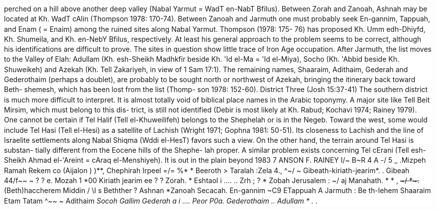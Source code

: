 perched on a hill above another deep valley (Nabal
Yarmut = WadT en-NabT Bfilus). Between Zorah
and Zanoah, Ashnah may be located at Kh. WadT
cAlin (Thompson 1978: 170-74). Between Zanoah
and Jarmuth one must probably seek En-gannim,
Tappuah, and Enam ( = Enaim) among the ruined
sites along Nabal Yarmut. Thompson (1978: 175-
76) has proposed Kh. Umm edh-Dhiyfd, Kh.
Shumeila, and Kh. en-NebY Bfilus, respectively. At
least his general approach to the problem seems to
be correct, although his identifications are difficult
to prove. The sites in question show little trace of
Iron Age occupation. After Jarmuth, the list moves
to the Valley of Elah: Adullam (Kh. esh-Sheikh
Madhkfir beside Kh. 'Id el-Ma = 'Id el-Miya),
Socho (Kh. 'Abbid beside Kh. Shuweikeh) and
Azekah (Kh. Tell Zakariyeh, in view of 1 Sam
17:1). The remaining names, Shaaraim, Adithaim,
Gederah and Gederothaim (perhaps a doublet), are
probably to be sought north or northwest of
Azekah, bringing the itinerary back toward Beth-
shemesh, which has been lost from the list (Thomp-
son 1978: 152-60).
District Three (Josh 15:37-41)
The southern district is much more difficult to
interpret. It is almost totally void of biblical place
names in the Arabic toponymy. A major site like
Tell Beit Mirsim, which must belong to this dis-
trict, is still not identified (Debir is most likely at
Kh. Rabud; Kochavi 1974; Rainey 1979). One
cannot be certain if Tel Halif (Tell el-Khuweilifeh)
belongs to the Shephelah or is in the Negeb.
Toward the west, some would include Tel Hasi
(Tell el-Hesi) as a satellite of Lachish (Wright
1971; Gophna 1981: 50-51). Its closeness to Lachish
and the line of Israelite settlements along Nabal
Shiqma (Wddi el-HesT) favors such a view. On the
other hand, the terrain around Tel Hasi is substan-
tially different from the Eocene hills of the Shephe-
lah proper. A similar problem exists concerning
Tel cErani (Tell esh-Sheikh Ahmad el-'Areint =
cAraq el-Menshiyeh). It is out in the plain beyond
1983 7
ANSON F. RAINEY
I/~ B~R 4 A
-/ 5 _ .Mizpeh
Ramah Rekem
co (Aijalon ) )**, Chephirah Irpeel
=/= %* * Beeroth > Taralah :Zela
4., ^~/ ~ Gibeath-kiriath-jearim*. . Gibeah
44/f~~ ~ ? ? e. Mozah
1 *00 Kiriath jearim ee ? ?
Zorah. * Eshtaol i .... ..
Zrh ; ? * Zobah Jerusalem :
~/ aj Manahath. * *
, ~~~/ *~.~~ (Beth)haccherem Middin
/ \I s Bethther ?
Ashnan *Zanoah Secacah.
En-gannim
~C9 ETappuah A Jarmuth : Be th-lehem
Shaaraim Etam Tatam
\^~~ ~ Adithaim *Socoh Gallim
Gederah a i .... Peor P0a.
Gederothaim .. Adullam * .* .